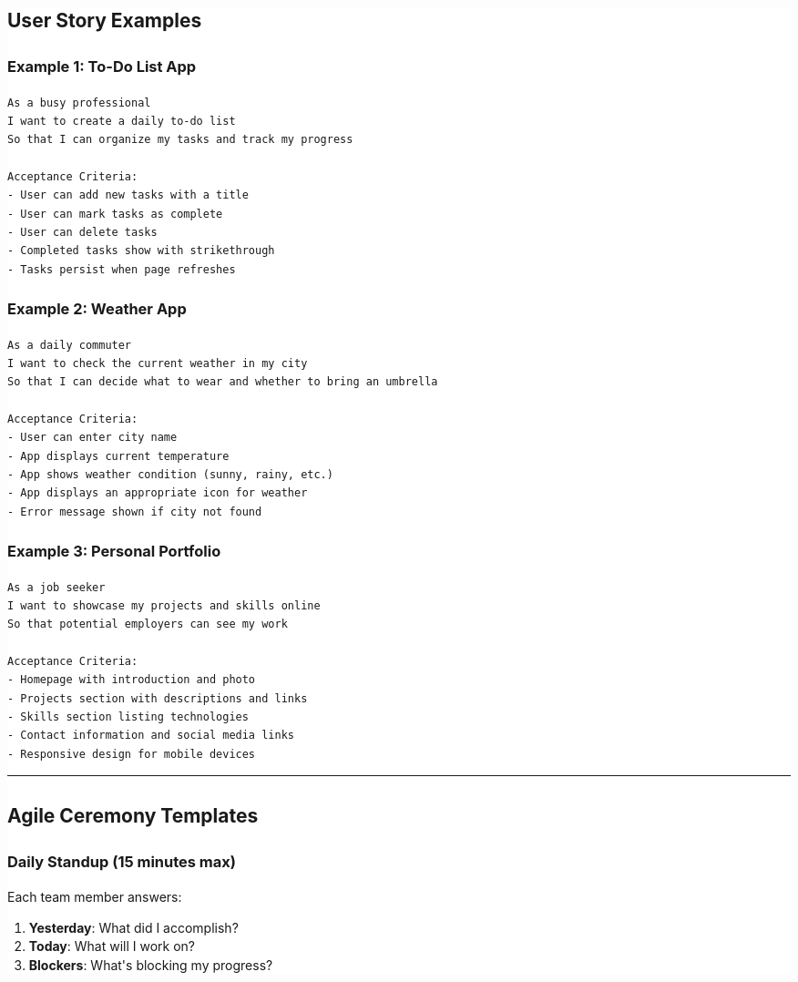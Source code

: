 
## User Story Examples

### Example 1: To-Do List App
```
As a busy professional
I want to create a daily to-do list
So that I can organize my tasks and track my progress

Acceptance Criteria:
- User can add new tasks with a title
- User can mark tasks as complete
- User can delete tasks
- Completed tasks show with strikethrough
- Tasks persist when page refreshes
```

### Example 2: Weather App
```
As a daily commuter
I want to check the current weather in my city
So that I can decide what to wear and whether to bring an umbrella

Acceptance Criteria:
- User can enter city name
- App displays current temperature
- App shows weather condition (sunny, rainy, etc.)
- App displays an appropriate icon for weather
- Error message shown if city not found
```

### Example 3: Personal Portfolio
```
As a job seeker
I want to showcase my projects and skills online
So that potential employers can see my work

Acceptance Criteria:
- Homepage with introduction and photo
- Projects section with descriptions and links
- Skills section listing technologies
- Contact information and social media links
- Responsive design for mobile devices
```

---

## Agile Ceremony Templates

### Daily Standup (15 minutes max)
Each team member answers:
1. **Yesterday**: What did I accomplish?
2. **Today**: What will I work on?
3. **Blockers**: What's blocking my progress?
